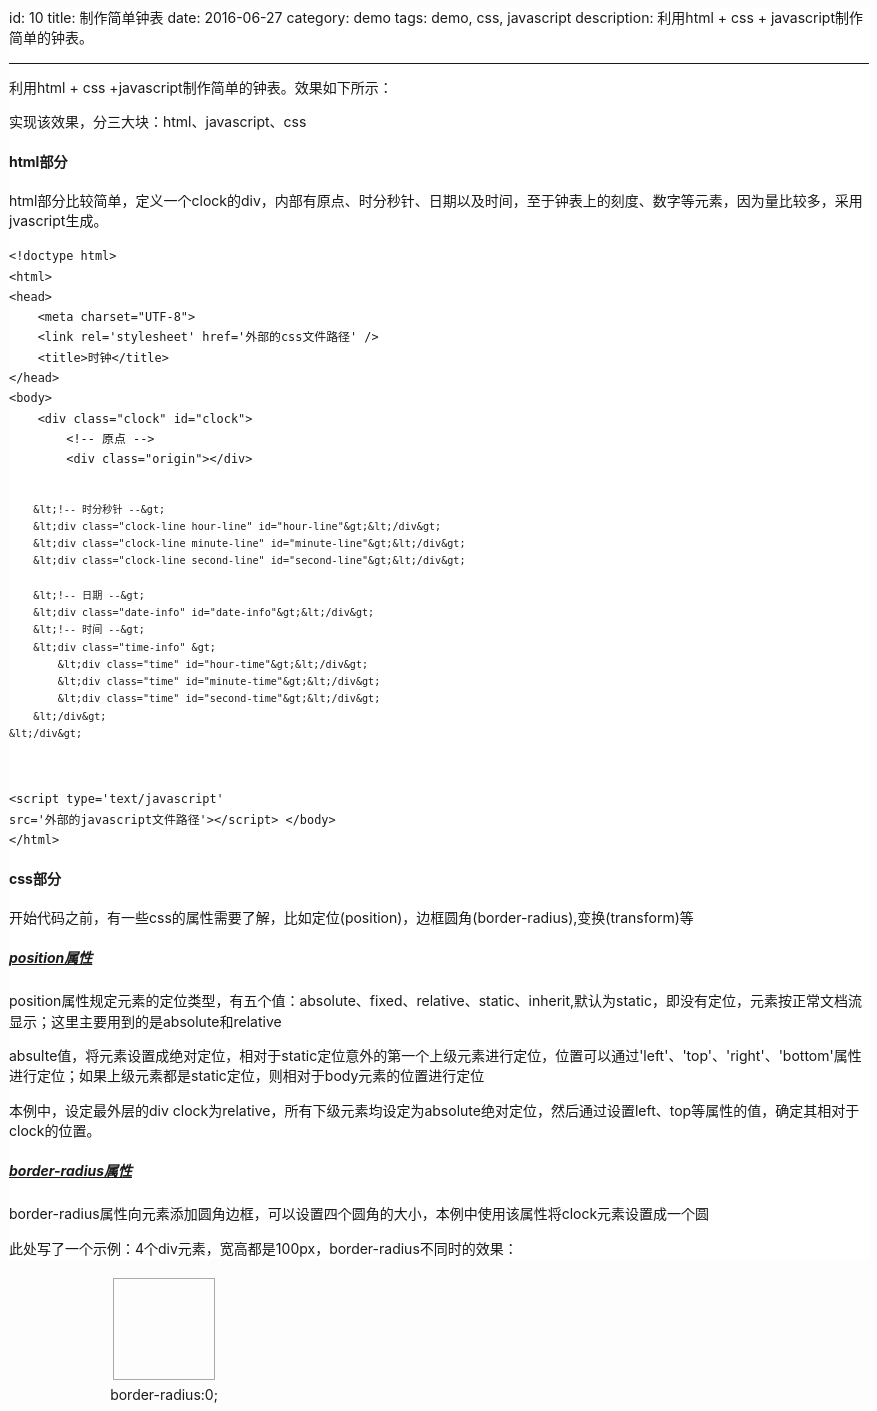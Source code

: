 id: 10
title: 制作简单钟表
date: 2016-06-27
category: demo
tags: demo, css, javascript
description: 利用html + css + javascript制作简单的钟表。

------
<p>利用html + css +javascript制作简单的钟表。效果如下所示：</p>
<iframe src='/static/html/2016/06/27/clock/index.html' frameborder='0' height='450px' width='100%' scrolling='yes'></iframe>
<p>实现该效果，分三大块：html、javascript、css</p>
<h4>html部分</h4>
<p>
	html部分比较简单，定义一个clock的div，内部有原点、时分秒针、日期以及时间，至于钟表上的刻度、数字等元素，因为量比较多，采用jvascript生成。
</p>
<pre class='line-numbers language-html'>
<code>&lt;!doctype html&gt;
&lt;html&gt;
&lt;head&gt;
	&lt;meta charset="UTF-8"&gt;
	&lt;link rel='stylesheet' href='外部的css文件路径' /&gt;
	&lt;title&gt;时钟&lt;/title&gt;
&lt;/head&gt;
&lt;body&gt;
	&lt;div class="clock" id="clock"&gt;
		&lt;!-- 原点 --&gt;
		&lt;div class="origin"&gt;&lt;/div&gt;

		&lt;!-- 时分秒针 --&gt;
		&lt;div class="clock-line hour-line" id="hour-line"&gt;&lt;/div&gt;
		&lt;div class="clock-line minute-line" id="minute-line"&gt;&lt;/div&gt;
		&lt;div class="clock-line second-line" id="second-line"&gt;&lt;/div&gt;

		&lt;!-- 日期 --&gt;
		&lt;div class="date-info" id="date-info"&gt;&lt;/div&gt;
		&lt;!-- 时间 --&gt;
		&lt;div class="time-info" &gt;
			&lt;div class="time" id="hour-time"&gt;&lt;/div&gt;
			&lt;div class="time" id="minute-time"&gt;&lt;/div&gt;
			&lt;div class="time" id="second-time"&gt;&lt;/div&gt;
		&lt;/div&gt;
	&lt;/div&gt;
&lt;script type='text/javascript' src='外部的javascript文件路径'&gt;&lt;/script&gt;
&lt;/body&gt;
&lt;/html&gt;</code>
</pre>
<h4>css部分</h4>
<p>开始代码之前，有一些css的属性需要了解，比如定位(position)，边框圆角(border-radius),变换(transform)等</p>
<h5><a target="_blank" href="http://www.w3school.com.cn/cssref/pr_class_position.asp">position属性</a></h5>
<p>position属性规定元素的定位类型，有五个值：absolute、fixed、relative、static、inherit,默认为static，即没有定位，元素按正常文档流显示；这里主要用到的是absolute和relative</p>
<p>absulte值，将元素设置成绝对定位，相对于static定位意外的第一个上级元素进行定位，位置可以通过'left'、'top'、'right'、'bottom'属性进行定位；如果上级元素都是static定位，则相对于body元素的位置进行定位</p>
<p>本例中，设定最外层的div clock为relative，所有下级元素均设定为absolute绝对定位，然后通过设置left、top等属性的值，确定其相对于clock的位置。</p>
<h5><a target="_blank" href="http://www.w3school.com.cn/cssref/pr_border-radius.asp">border-radius属性</a></h5>
<p>border-radius属性向元素添加圆角边框，可以设置四个圆角的大小，本例中使用该属性将clock元素设置成一个圆</p>
<p>此处写了一个示例：4个div元素，宽高都是100px，border-radius不同时的效果：</p>
<div>
	<div style='margin-left:80px;width:150px;float:left;text-align:center;'>
		<div style='margin:5px auto;width:100px;height:100px;border: 1px solid #aaa;border-radius:0;'></div>
		<div style='width:100%;text-align:center;'>border-radius:0;</div>